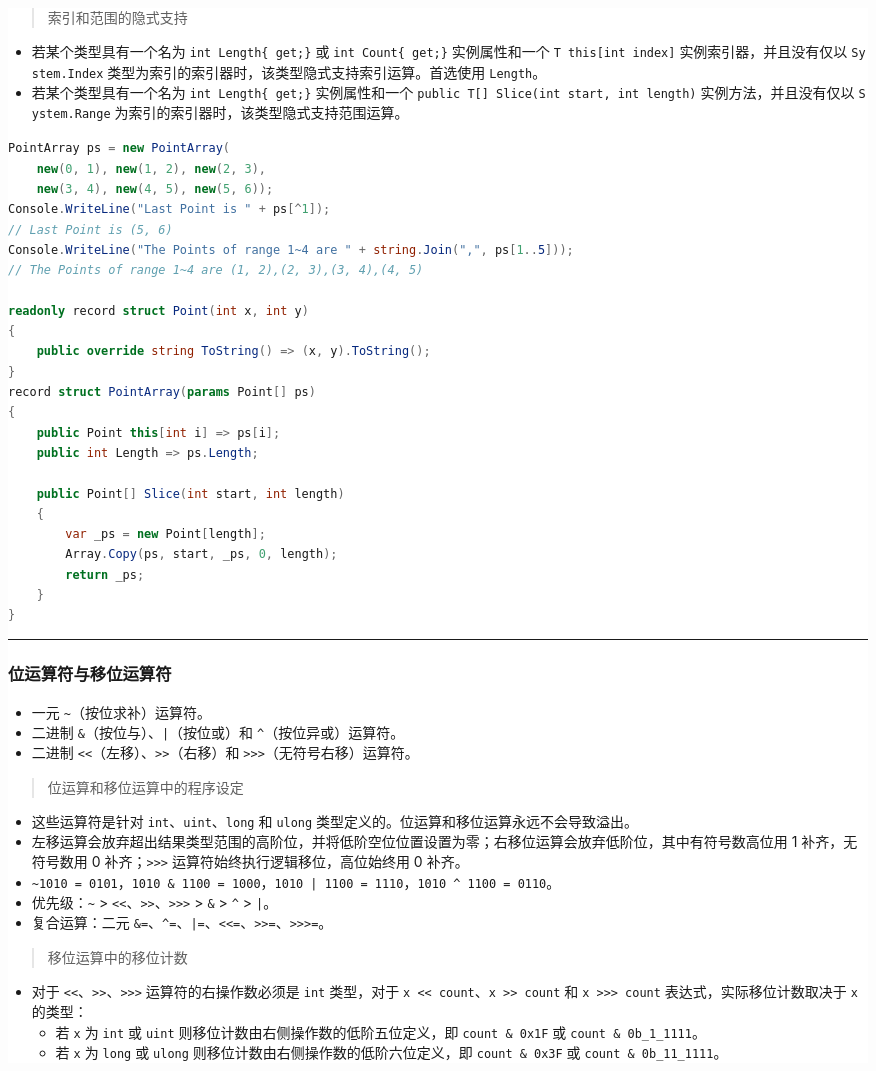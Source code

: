 > 索引和范围的隐式支持

- 若某个类型具有一个名为 `int Length{ get;}` 或 `int Count{ get;}` 实例属性和一个 `T this[int index]` 实例索引器，并且没有仅以 `System.Index` 类型为索引的索引器时，该类型隐式支持索引运算。首选使用 `Length`。
- 若某个类型具有一个名为 `int Length{ get;}` 实例属性和一个 `public T[] Slice(int start, int length)` 实例方法，并且没有仅以 `System.Range` 为索引的索引器时，该类型隐式支持范围运算。

```csharp
PointArray ps = new PointArray(
    new(0, 1), new(1, 2), new(2, 3), 
    new(3, 4), new(4, 5), new(5, 6));
Console.WriteLine("Last Point is " + ps[^1]);
// Last Point is (5, 6)
Console.WriteLine("The Points of range 1~4 are " + string.Join(",", ps[1..5]));
// The Points of range 1~4 are (1, 2),(2, 3),(3, 4),(4, 5)

readonly record struct Point(int x, int y)
{
    public override string ToString() => (x, y).ToString();
}
record struct PointArray(params Point[] ps)
{
    public Point this[int i] => ps[i];
    public int Length => ps.Length;

    public Point[] Slice(int start, int length)
    {
        var _ps = new Point[length];
        Array.Copy(ps, start, _ps, 0, length);
        return _ps;
    }
}
```


---
### 位运算符与移位运算符

- 一元 `~`（按位求补）运算符。
- 二进制 `&`（按位与）、`|`（按位或）和 `^`（按位异或）运算符。
- 二进制 `<<`（左移）、`>>`（右移）和 `>>>`（无符号右移）运算符。

> 位运算和移位运算中的程序设定

- 这些运算符是针对 `int`、`uint`、`long` 和 `ulong` 类型定义的。位运算和移位运算永远不会导致溢出。
- 左移运算会放弃超出结果类型范围的高阶位，并将低阶空位位置设置为零；右移位运算会放弃低阶位，其中有符号数高位用 1 补齐，无符号数用 0 补齐；`>>>` 运算符始终执行逻辑移位，高位始终用 0 补齐。
- `~1010 = 0101`，`1010 & 1100 = 1000`，`1010 | 1100 = 1110`，`1010 ^ 1100 = 0110`。 
- 优先级：`~` > `<<`、`>>`、`>>>` > `&` > `^` > `|`。
- 复合运算：二元 `&=`、`^=`、`|=`、`<<=`、`>>=`、`>>>=`。

> 移位运算中的移位计数

- 对于 `<<`、`>>`、`>>>` 运算符的右操作数必须是 `int` 类型，对于 `x << count`、`x >> count` 和 `x >>> count` 表达式，实际移位计数取决于 `x` 的类型：
  - 若 `x` 为 `int` 或 `uint` 则移位计数由右侧操作数的低阶五位定义，即 `count & 0x1F` 或 `count & 0b_1_1111`。
  - 若 `x` 为 `long` 或 `ulong` 则移位计数由右侧操作数的低阶六位定义，即 `count & 0x3F` 或 `count & 0b_11_1111`。
